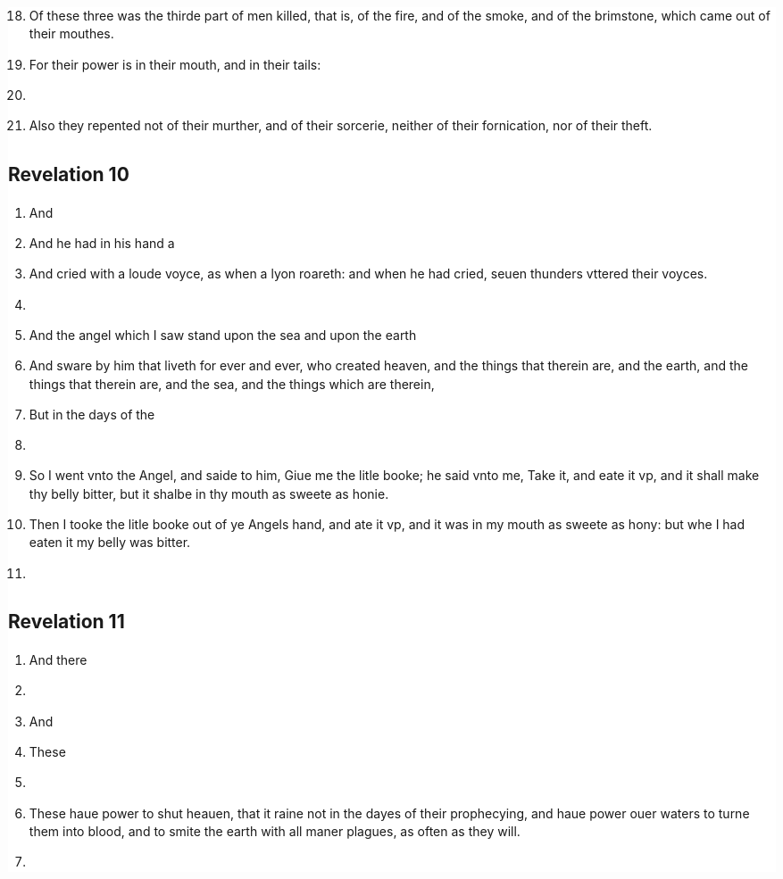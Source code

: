18. Of these three was the thirde part of men killed, that is, of the fire, and of the smoke, and of the brimstone, which came out of their mouthes.

19. For their power is in their mouth, and in their tails: 

20. 
          

21. Also they repented not of their murther, and of their sorcerie, neither of their fornication, nor of their theft.

## Revelation 10

1. And 

2. And he had in his hand a 

3. And cried with a loude voyce, as when a lyon roareth: and when he had cried, seuen thunders vttered their voyces.

4. 
          

5. And the angel which I saw stand upon the sea and upon the earth 

6. And sware by him that liveth for ever and ever, who created heaven, and the things that therein are, and the earth, and the things that therein are, and the sea, and the things which are therein, 

7. But in the days of the 

8. 
          

9. So I went vnto the Angel, and saide to him, Giue me the litle booke; he said vnto me, Take it, and eate it vp, and it shall make thy belly bitter, but it shalbe in thy mouth as sweete as honie.

10. Then I tooke the litle booke out of ye Angels hand, and ate it vp, and it was in my mouth as sweete as hony: but whe I had eaten it my belly was bitter.

11. 
          

## Revelation 11

1. And there 

2. 
          

3. And 

4. These 

5. 
          

6. These haue power to shut heauen, that it raine not in the dayes of their prophecying, and haue power ouer waters to turne them into blood, and to smite the earth with all maner plagues, as often as they will.

7. 
          